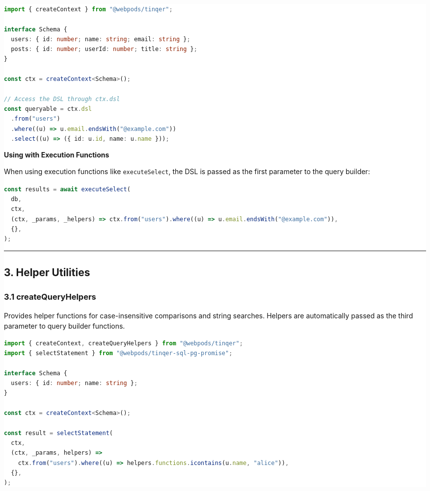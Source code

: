 ```typescript
import { createContext } from "@webpods/tinqer";

interface Schema {
  users: { id: number; name: string; email: string };
  posts: { id: number; userId: number; title: string };
}

const ctx = createContext<Schema>();

// Access the DSL through ctx.dsl
const queryable = ctx.dsl
  .from("users")
  .where((u) => u.email.endsWith("@example.com"))
  .select((u) => ({ id: u.id, name: u.name }));
```

**Using with Execution Functions**

When using execution functions like `executeSelect`, the DSL is passed as the first parameter to the query builder:

```typescript
const results = await executeSelect(
  db,
  ctx,
  (ctx, _params, _helpers) => ctx.from("users").where((u) => u.email.endsWith("@example.com")),
  {},
);
```

---

## 3. Helper Utilities

### 3.1 createQueryHelpers

Provides helper functions for case-insensitive comparisons and string searches. Helpers are automatically passed as the third parameter to query builder functions.

```typescript
import { createContext, createQueryHelpers } from "@webpods/tinqer";
import { selectStatement } from "@webpods/tinqer-sql-pg-promise";

interface Schema {
  users: { id: number; name: string };
}

const ctx = createContext<Schema>();

const result = selectStatement(
  ctx,
  (ctx, _params, helpers) =>
    ctx.from("users").where((u) => helpers.functions.icontains(u.name, "alice")),
  {},
);
```
